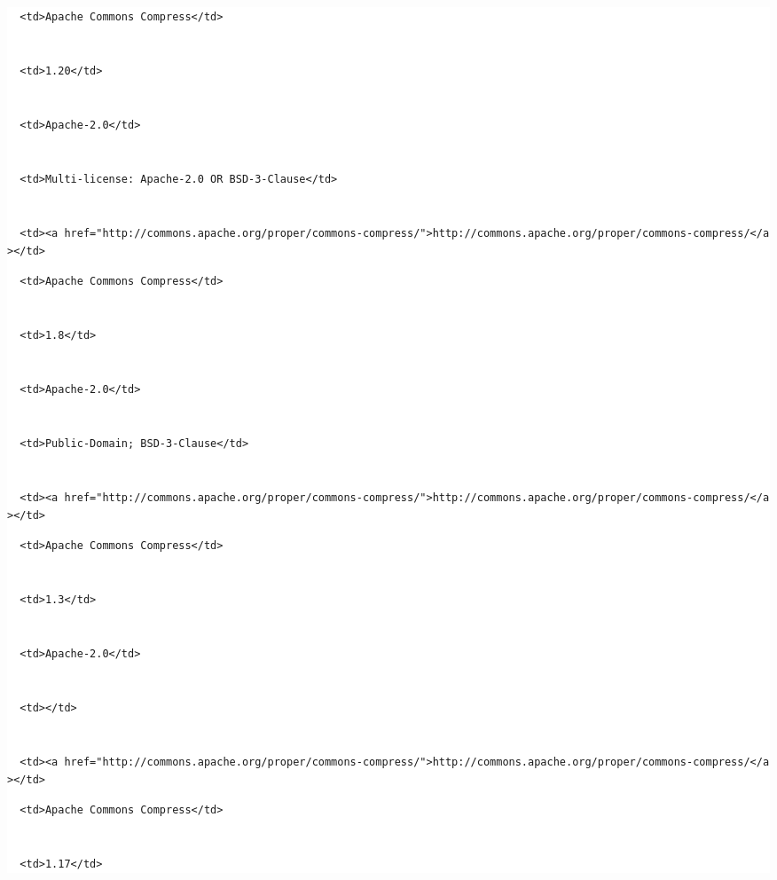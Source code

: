   
</tr>
<tr>
    
  
      <td>Apache Commons Compress</td>
    
  
      <td>1.20</td>
    
  
      <td>Apache-2.0</td>
    
  
      <td>Multi-license: Apache-2.0 OR BSD-3-Clause</td>
    
  
      <td><a href="http://commons.apache.org/proper/commons-compress/">http://commons.apache.org/proper/commons-compress/</a></td>
    
  
</tr>
<tr>
    
  
      <td>Apache Commons Compress</td>
    
  
      <td>1.8</td>
    
  
      <td>Apache-2.0</td>
    
  
      <td>Public-Domain; BSD-3-Clause</td>
    
  
      <td><a href="http://commons.apache.org/proper/commons-compress/">http://commons.apache.org/proper/commons-compress/</a></td>
    
  
</tr>
<tr>
    
  
      <td>Apache Commons Compress</td>
    
  
      <td>1.3</td>
    
  
      <td>Apache-2.0</td>
    
  
      <td></td>
    
  
      <td><a href="http://commons.apache.org/proper/commons-compress/">http://commons.apache.org/proper/commons-compress/</a></td>
    
  
</tr>
<tr>
    
  
      <td>Apache Commons Compress</td>
    
  
      <td>1.17</td>
    